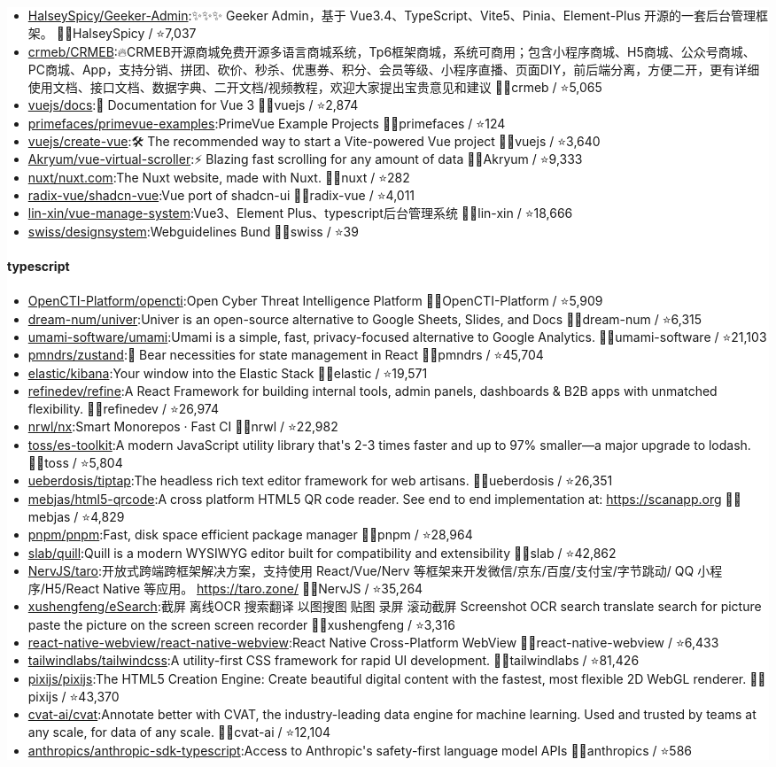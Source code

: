 * [HalseySpicy/Geeker-Admin](https://github.com/HalseySpicy/Geeker-Admin):✨✨✨ Geeker Admin，基于 Vue3.4、TypeScript、Vite5、Pinia、Element-Plus 开源的一套后台管理框架。 🧑‍💻HalseySpicy / ⭐7,037
* [crmeb/CRMEB](https://github.com/crmeb/CRMEB):🔥CRMEB开源商城免费开源多语言商城系统，Tp6框架商城，系统可商用；包含小程序商城、H5商城、公众号商城、PC商城、App，支持分销、拼团、砍价、秒杀、优惠券、积分、会员等级、小程序直播、页面DIY，前后端分离，方便二开，更有详细使用文档、接口文档、数据字典、二开文档/视频教程，欢迎大家提出宝贵意见和建议 🧑‍💻crmeb / ⭐5,065
* [vuejs/docs](https://github.com/vuejs/docs):📄 Documentation for Vue 3 🧑‍💻vuejs / ⭐2,874
* [primefaces/primevue-examples](https://github.com/primefaces/primevue-examples):PrimeVue Example Projects 🧑‍💻primefaces / ⭐124
* [vuejs/create-vue](https://github.com/vuejs/create-vue):🛠️ The recommended way to start a Vite-powered Vue project 🧑‍💻vuejs / ⭐3,640
* [Akryum/vue-virtual-scroller](https://github.com/Akryum/vue-virtual-scroller):⚡️ Blazing fast scrolling for any amount of data 🧑‍💻Akryum / ⭐9,333
* [nuxt/nuxt.com](https://github.com/nuxt/nuxt.com):The Nuxt website, made with Nuxt. 🧑‍💻nuxt / ⭐282
* [radix-vue/shadcn-vue](https://github.com/radix-vue/shadcn-vue):Vue port of shadcn-ui 🧑‍💻radix-vue / ⭐4,011
* [lin-xin/vue-manage-system](https://github.com/lin-xin/vue-manage-system):Vue3、Element Plus、typescript后台管理系统 🧑‍💻lin-xin / ⭐18,666
* [swiss/designsystem](https://github.com/swiss/designsystem):Webguidelines Bund 🧑‍💻swiss / ⭐39

#### typescript
* [OpenCTI-Platform/opencti](https://github.com/OpenCTI-Platform/opencti):Open Cyber Threat Intelligence Platform 🧑‍💻OpenCTI-Platform / ⭐5,909
* [dream-num/univer](https://github.com/dream-num/univer):Univer is an open-source alternative to Google Sheets, Slides, and Docs 🧑‍💻dream-num / ⭐6,315
* [umami-software/umami](https://github.com/umami-software/umami):Umami is a simple, fast, privacy-focused alternative to Google Analytics. 🧑‍💻umami-software / ⭐21,103
* [pmndrs/zustand](https://github.com/pmndrs/zustand):🐻 Bear necessities for state management in React 🧑‍💻pmndrs / ⭐45,704
* [elastic/kibana](https://github.com/elastic/kibana):Your window into the Elastic Stack 🧑‍💻elastic / ⭐19,571
* [refinedev/refine](https://github.com/refinedev/refine):A React Framework for building internal tools, admin panels, dashboards & B2B apps with unmatched flexibility. 🧑‍💻refinedev / ⭐26,974
* [nrwl/nx](https://github.com/nrwl/nx):Smart Monorepos · Fast CI 🧑‍💻nrwl / ⭐22,982
* [toss/es-toolkit](https://github.com/toss/es-toolkit):A modern JavaScript utility library that's 2-3 times faster and up to 97% smaller—a major upgrade to lodash. 🧑‍💻toss / ⭐5,804
* [ueberdosis/tiptap](https://github.com/ueberdosis/tiptap):The headless rich text editor framework for web artisans. 🧑‍💻ueberdosis / ⭐26,351
* [mebjas/html5-qrcode](https://github.com/mebjas/html5-qrcode):A cross platform HTML5 QR code reader. See end to end implementation at: https://scanapp.org 🧑‍💻mebjas / ⭐4,829
* [pnpm/pnpm](https://github.com/pnpm/pnpm):Fast, disk space efficient package manager 🧑‍💻pnpm / ⭐28,964
* [slab/quill](https://github.com/slab/quill):Quill is a modern WYSIWYG editor built for compatibility and extensibility 🧑‍💻slab / ⭐42,862
* [NervJS/taro](https://github.com/NervJS/taro):开放式跨端跨框架解决方案，支持使用 React/Vue/Nerv 等框架来开发微信/京东/百度/支付宝/字节跳动/ QQ 小程序/H5/React Native 等应用。 https://taro.zone/ 🧑‍💻NervJS / ⭐35,264
* [xushengfeng/eSearch](https://github.com/xushengfeng/eSearch):截屏 离线OCR 搜索翻译 以图搜图 贴图 录屏 滚动截屏 Screenshot OCR search translate search for picture paste the picture on the screen screen recorder 🧑‍💻xushengfeng / ⭐3,316
* [react-native-webview/react-native-webview](https://github.com/react-native-webview/react-native-webview):React Native Cross-Platform WebView 🧑‍💻react-native-webview / ⭐6,433
* [tailwindlabs/tailwindcss](https://github.com/tailwindlabs/tailwindcss):A utility-first CSS framework for rapid UI development. 🧑‍💻tailwindlabs / ⭐81,426
* [pixijs/pixijs](https://github.com/pixijs/pixijs):The HTML5 Creation Engine: Create beautiful digital content with the fastest, most flexible 2D WebGL renderer. 🧑‍💻pixijs / ⭐43,370
* [cvat-ai/cvat](https://github.com/cvat-ai/cvat):Annotate better with CVAT, the industry-leading data engine for machine learning. Used and trusted by teams at any scale, for data of any scale. 🧑‍💻cvat-ai / ⭐12,104
* [anthropics/anthropic-sdk-typescript](https://github.com/anthropics/anthropic-sdk-typescript):Access to Anthropic's safety-first language model APIs 🧑‍💻anthropics / ⭐586
